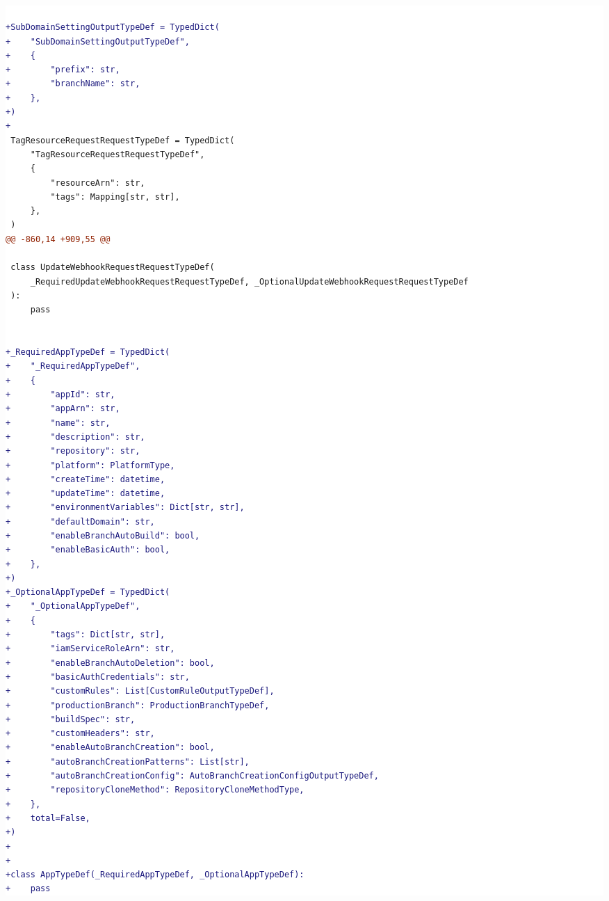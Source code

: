 ```diff
 
+SubDomainSettingOutputTypeDef = TypedDict(
+    "SubDomainSettingOutputTypeDef",
+    {
+        "prefix": str,
+        "branchName": str,
+    },
+)
+
 TagResourceRequestRequestTypeDef = TypedDict(
     "TagResourceRequestRequestTypeDef",
     {
         "resourceArn": str,
         "tags": Mapping[str, str],
     },
 )
@@ -860,14 +909,55 @@
 
 class UpdateWebhookRequestRequestTypeDef(
     _RequiredUpdateWebhookRequestRequestTypeDef, _OptionalUpdateWebhookRequestRequestTypeDef
 ):
     pass
 
 
+_RequiredAppTypeDef = TypedDict(
+    "_RequiredAppTypeDef",
+    {
+        "appId": str,
+        "appArn": str,
+        "name": str,
+        "description": str,
+        "repository": str,
+        "platform": PlatformType,
+        "createTime": datetime,
+        "updateTime": datetime,
+        "environmentVariables": Dict[str, str],
+        "defaultDomain": str,
+        "enableBranchAutoBuild": bool,
+        "enableBasicAuth": bool,
+    },
+)
+_OptionalAppTypeDef = TypedDict(
+    "_OptionalAppTypeDef",
+    {
+        "tags": Dict[str, str],
+        "iamServiceRoleArn": str,
+        "enableBranchAutoDeletion": bool,
+        "basicAuthCredentials": str,
+        "customRules": List[CustomRuleOutputTypeDef],
+        "productionBranch": ProductionBranchTypeDef,
+        "buildSpec": str,
+        "customHeaders": str,
+        "enableAutoBranchCreation": bool,
+        "autoBranchCreationPatterns": List[str],
+        "autoBranchCreationConfig": AutoBranchCreationConfigOutputTypeDef,
+        "repositoryCloneMethod": RepositoryCloneMethodType,
+    },
+    total=False,
+)
+
+
+class AppTypeDef(_RequiredAppTypeDef, _OptionalAppTypeDef):
+    pass
```
